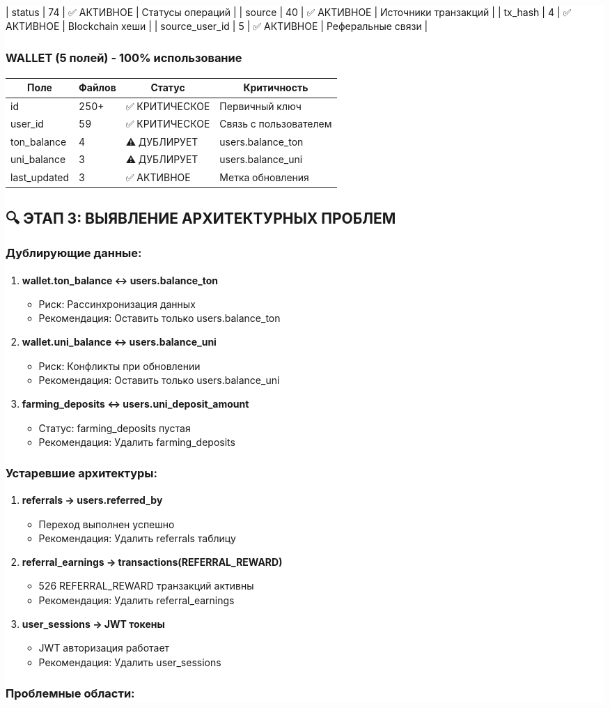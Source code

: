 | status | 74 | ✅ АКТИВНОЕ | Статусы операций |
| source | 40 | ✅ АКТИВНОЕ | Источники транзакций |
| tx_hash | 4 | ✅ АКТИВНОЕ | Blockchain хеши |
| source_user_id | 5 | ✅ АКТИВНОЕ | Реферальные связи |

### WALLET (5 полей) - 100% использование

| Поле | Файлов | Статус | Критичность |
|------|--------|--------|-------------|
| id | 250+ | ✅ КРИТИЧЕСКОЕ | Первичный ключ |
| user_id | 59 | ✅ КРИТИЧЕСКОЕ | Связь с пользователем |
| ton_balance | 4 | ⚠️ ДУБЛИРУЕТ | users.balance_ton |
| uni_balance | 3 | ⚠️ ДУБЛИРУЕТ | users.balance_uni |
| last_updated | 3 | ✅ АКТИВНОЕ | Метка обновления |

## 🔍 ЭТАП 3: ВЫЯВЛЕНИЕ АРХИТЕКТУРНЫХ ПРОБЛЕМ

### Дублирующие данные:

1. **wallet.ton_balance ↔ users.balance_ton**
   - Риск: Рассинхронизация данных
   - Рекомендация: Оставить только users.balance_ton

2. **wallet.uni_balance ↔ users.balance_uni**
   - Риск: Конфликты при обновлении
   - Рекомендация: Оставить только users.balance_uni

3. **farming_deposits ↔ users.uni_deposit_amount**
   - Статус: farming_deposits пустая
   - Рекомендация: Удалить farming_deposits

### Устаревшие архитектуры:

1. **referrals → users.referred_by**
   - Переход выполнен успешно
   - Рекомендация: Удалить referrals таблицу

2. **referral_earnings → transactions(REFERRAL_REWARD)**
   - 526 REFERRAL_REWARD транзакций активны
   - Рекомендация: Удалить referral_earnings

3. **user_sessions → JWT токены**
   - JWT авторизация работает
   - Рекомендация: Удалить user_sessions

### Проблемные области:
